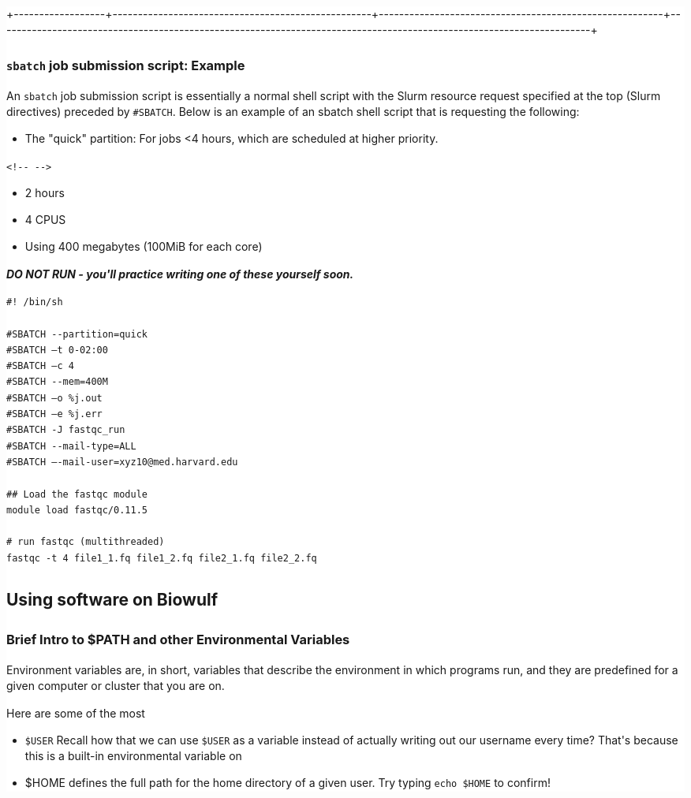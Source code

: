 +------------------+---------------------------------------------------+--------------------------------------------------------+---------------------------------------------------------------------------------------------------------------------+

### `sbatch` job submission script: Example

An `sbatch` job submission script is essentially a normal shell script with the Slurm resource request specified at the top (Slurm directives) preceded by `#SBATCH`. Below is an example of an sbatch shell script that is requesting the following:

-   The "quick" partition: For jobs \<4 hours, which are scheduled at higher priority.

```{=html}
<!-- -->
```
-   2 hours

-   4 CPUS

-   Using 400 megabytes (100MiB for each core)

***DO NOT RUN - you'll practice writing one of these yourself soon.***

```         
#! /bin/sh

#SBATCH --partition=quick
#SBATCH –t 0-02:00
#SBATCH –c 4
#SBATCH --mem=400M
#SBATCH –o %j.out
#SBATCH –e %j.err
#SBATCH -J fastqc_run
#SBATCH --mail-type=ALL
#SBATCH –-mail-user=xyz10@med.harvard.edu

## Load the fastqc module
module load fastqc/0.11.5

# run fastqc (multithreaded)
fastqc -t 4 file1_1.fq file1_2.fq file2_1.fq file2_2.fq
```

## Using software on Biowulf

### Brief Intro to \$PATH and other Environmental Variables

Environment variables are, in short, variables that describe the environment in which programs run, and they are predefined for a given computer or cluster that you are on.

Here are some of the most

-   `$USER` Recall how that we can use `$USER` as a variable instead of actually writing out our username every time? That's because this is a built-in environmental variable on

-   \$HOME defines the full path for the home directory of a given user. Try typing `echo $HOME` to confirm!
